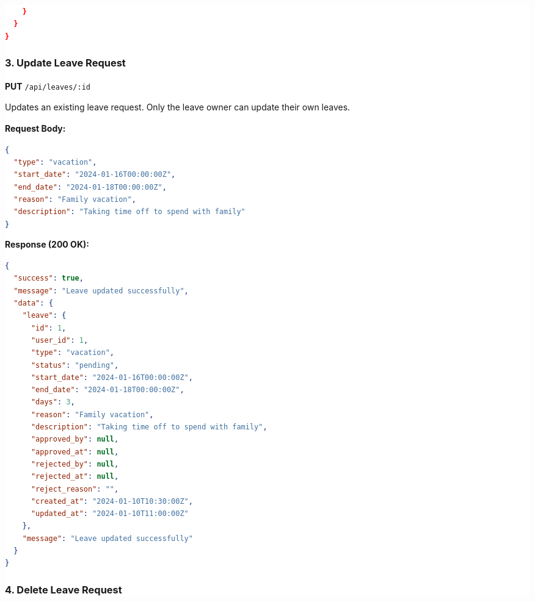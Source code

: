 ```json
    }
  }
}
```

### 3. Update Leave Request

**PUT** `/api/leaves/:id`

Updates an existing leave request. Only the leave owner can update their own leaves.

**Request Body:**
```json
{
  "type": "vacation",
  "start_date": "2024-01-16T00:00:00Z",
  "end_date": "2024-01-18T00:00:00Z",
  "reason": "Family vacation",
  "description": "Taking time off to spend with family"
}
```

**Response (200 OK):**
```json
{
  "success": true,
  "message": "Leave updated successfully",
  "data": {
    "leave": {
      "id": 1,
      "user_id": 1,
      "type": "vacation",
      "status": "pending",
      "start_date": "2024-01-16T00:00:00Z",
      "end_date": "2024-01-18T00:00:00Z",
      "days": 3,
      "reason": "Family vacation",
      "description": "Taking time off to spend with family",
      "approved_by": null,
      "approved_at": null,
      "rejected_by": null,
      "rejected_at": null,
      "reject_reason": "",
      "created_at": "2024-01-10T10:30:00Z",
      "updated_at": "2024-01-10T11:00:00Z"
    },
    "message": "Leave updated successfully"
  }
}
```

### 4. Delete Leave Request
